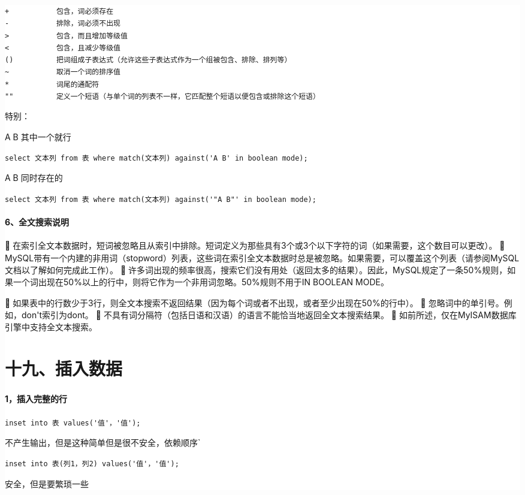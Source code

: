 

```
+ 			包含，词必须存在
- 			排除，词必须不出现
>			包含，而且增加等级值
< 			包含，且减少等级值
() 			把词组成子表达式（允许这些子表达式作为一个组被包含、排除、排列等）
~ 			取消一个词的排序值
* 			词尾的通配符
"" 			定义一个短语（与单个词的列表不一样，它匹配整个短语以便包含或排除这个短语）
```



特别：

A   B 其中一个就行

```
select 文本列 from 表 where match(文本列) against('A B' in boolean mode);
```

A B 同时存在的

```
select 文本列 from 表 where match(文本列) against('"A B"' in boolean mode);
```



#### 6、全文搜索说明

 在索引全文本数据时，短词被忽略且从索引中排除。短词定义为那些具有3个或3个以下字符的词（如果需要，这个数目可以更改）。
 MySQL带有一个内建的非用词（stopword）列表，这些词在索引全文本数据时总是被忽略。如果需要，可以覆盖这个列表（请参阅MySQL文档以了解如何完成此工作）。
 许多词出现的频率很高，搜索它们没有用处（返回太多的结果）。因此，MySQL规定了一条50%规则，如果一个词出现在50%以上的行中，则将它作为一个非用词忽略。50%规则不用于IN BOOLEAN MODE。

 如果表中的行数少于3行，则全文本搜索不返回结果（因为每个词或者不出现，或者至少出现在50%的行中）。
 忽略词中的单引号。例如，don't索引为dont。
 不具有词分隔符（包括日语和汉语）的语言不能恰当地返回全文本搜索结果。
 如前所述，仅在MyISAM数据库引擎中支持全文本搜索。



# 十九、插入数据

#### 1，插入完整的行

```
inset into 表 values('值'，'值');
```

不产生输出，但是这种简单但是很不安全，依赖顺序`

```
inset into 表(列1，列2) values('值'，'值');
```

安全，但是要繁琐一些
